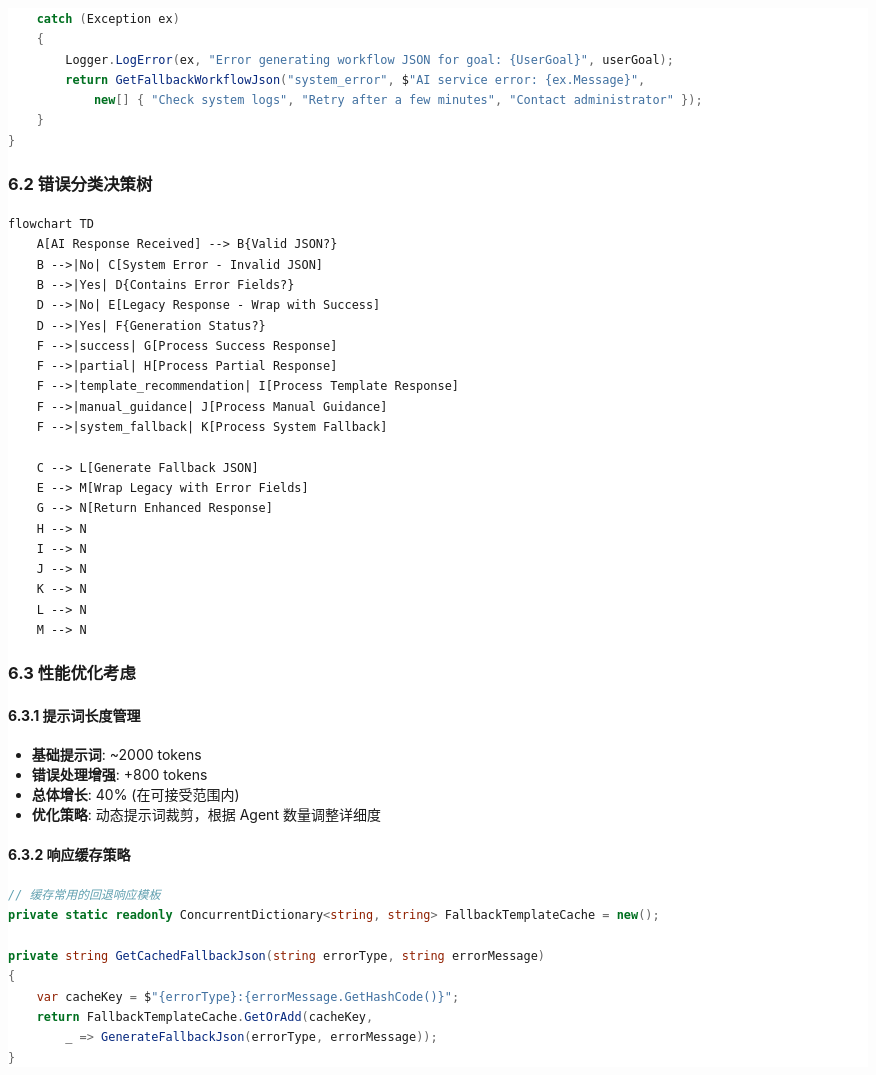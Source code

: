 ```csharp
    catch (Exception ex)
    {
        Logger.LogError(ex, "Error generating workflow JSON for goal: {UserGoal}", userGoal);
        return GetFallbackWorkflowJson("system_error", $"AI service error: {ex.Message}",
            new[] { "Check system logs", "Retry after a few minutes", "Contact administrator" });
    }
}
```

### 6.2 错误分类决策树

```mermaid
flowchart TD
    A[AI Response Received] --> B{Valid JSON?}
    B -->|No| C[System Error - Invalid JSON]
    B -->|Yes| D{Contains Error Fields?}
    D -->|No| E[Legacy Response - Wrap with Success]
    D -->|Yes| F{Generation Status?}
    F -->|success| G[Process Success Response]
    F -->|partial| H[Process Partial Response]
    F -->|template_recommendation| I[Process Template Response]
    F -->|manual_guidance| J[Process Manual Guidance]
    F -->|system_fallback| K[Process System Fallback]
    
    C --> L[Generate Fallback JSON]
    E --> M[Wrap Legacy with Error Fields]
    G --> N[Return Enhanced Response]
    H --> N
    I --> N
    J --> N
    K --> N
    L --> N
    M --> N
```

### 6.3 性能优化考虑

#### 6.3.1 提示词长度管理
- **基础提示词**: ~2000 tokens
- **错误处理增强**: +800 tokens  
- **总体增长**: 40% (在可接受范围内)
- **优化策略**: 动态提示词裁剪，根据 Agent 数量调整详细度

#### 6.3.2 响应缓存策略
```csharp
// 缓存常用的回退响应模板
private static readonly ConcurrentDictionary<string, string> FallbackTemplateCache = new();

private string GetCachedFallbackJson(string errorType, string errorMessage)
{
    var cacheKey = $"{errorType}:{errorMessage.GetHashCode()}";
    return FallbackTemplateCache.GetOrAdd(cacheKey, 
        _ => GenerateFallbackJson(errorType, errorMessage));
}
```
